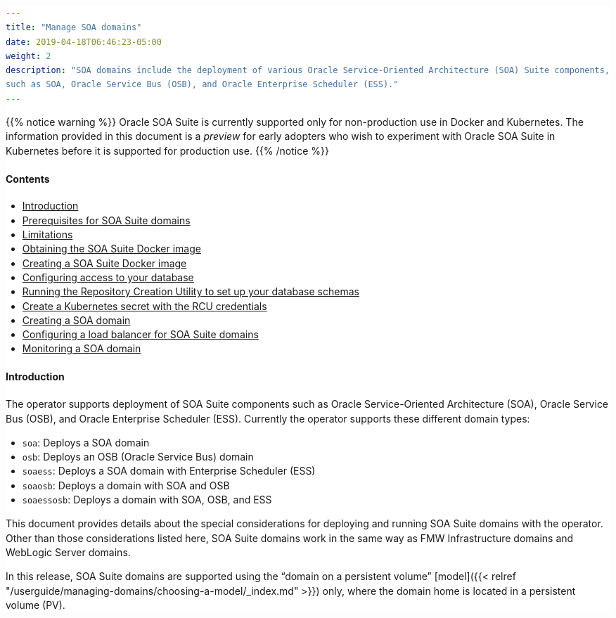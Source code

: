```yaml
---
title: "Manage SOA domains"
date: 2019-04-18T06:46:23-05:00
weight: 2
description: "SOA domains include the deployment of various Oracle Service-Oriented Architecture (SOA) Suite components, such as SOA, Oracle Service Bus (OSB), and Oracle Enterprise Scheduler (ESS)."
---
```


{{% notice warning %}}
Oracle SOA Suite is currently supported only for non-production use in Docker and Kubernetes.  The information provided
in this document is a *preview* for early adopters who wish to experiment with Oracle SOA Suite in Kubernetes before
it is supported for production use.
{{% /notice %}}


#### Contents

* [Introduction](#introduction)
* [Prerequisites for SOA Suite domains](#prerequisites-for-soa-suite-domains)
* [Limitations](#limitations)
* [Obtaining the SOA Suite Docker image](#obtaining-the-soa-suite-docker-image)
* [Creating a SOA Suite Docker image](#creating-a-soa-suite-docker-image)
* [Configuring access to your database](#configuring-access-to-your-database)
* [Running the Repository Creation Utility to set up your database schemas](#running-the-repository-creation-utility-to-set-up-your-database-schemas)
* [Create a Kubernetes secret with the RCU credentials](#create-a-kubernetes-secret-with-the-rcu-credentials)
* [Creating a SOA domain](#creating-a-soa-domain)
* [Configuring a load balancer for SOA Suite domains](#configuring-a-load-balancer-for-soa-suite-domains)
* [Monitoring a SOA domain](#monitoring-a-soa-domain)


#### Introduction

The operator supports deployment of SOA Suite components such as Oracle Service-Oriented Architecture (SOA), Oracle Service Bus (OSB), and Oracle Enterprise Scheduler (ESS). Currently the operator supports these different domain types:

* `soa`: Deploys a SOA domain
* `osb`: Deploys an OSB (Oracle Service Bus) domain
* `soaess`: Deploys a SOA domain with Enterprise Scheduler (ESS)
* `soaosb`: Deploys a domain with SOA and OSB
* `soaessosb`: Deploys a domain with SOA, OSB, and ESS

This document provides details about the special considerations for deploying and running SOA Suite domains with the operator.
Other than those considerations listed here, SOA Suite domains work in the same way as FMW Infrastructure domains and WebLogic Server domains.

In this release, SOA Suite domains are supported using the “domain on a persistent volume”
[model]({{< relref "/userguide/managing-domains/choosing-a-model/_index.md" >}}) only, where the domain home is located in a persistent volume (PV).
